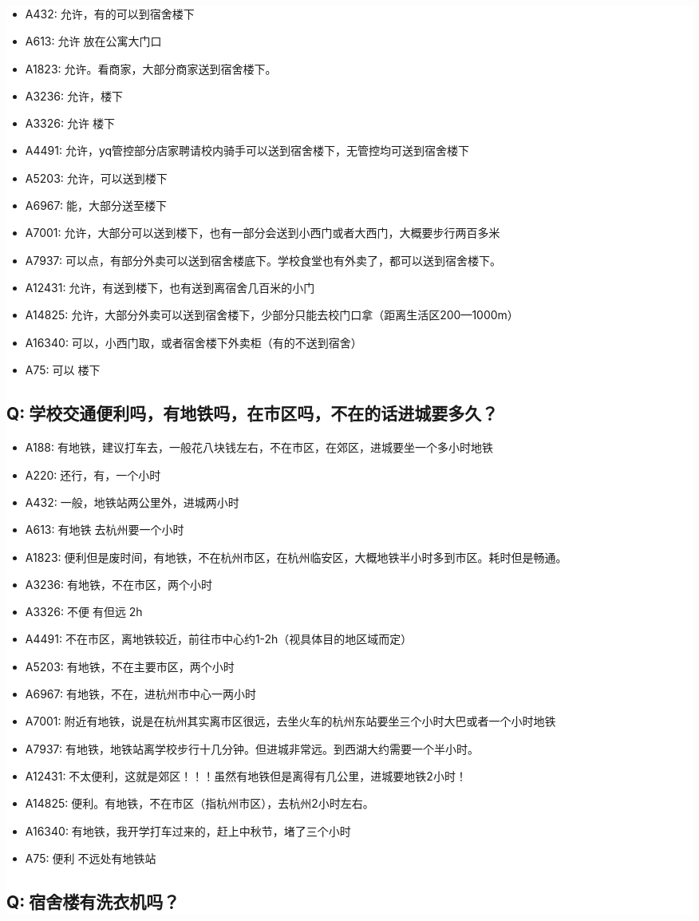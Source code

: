 - A432: 允许，有的可以到宿舍楼下

- A613: 允许 放在公寓大门口

- A1823: 允许。看商家，大部分商家送到宿舍楼下。

- A3236: 允许，楼下

- A3326: 允许 楼下

- A4491: 允许，yq管控部分店家聘请校内骑手可以送到宿舍楼下，无管控均可送到宿舍楼下

- A5203: 允许，可以送到楼下

- A6967: 能，大部分送至楼下

- A7001: 允许，大部分可以送到楼下，也有一部分会送到小西门或者大西门，大概要步行两百多米

- A7937: 可以点，有部分外卖可以送到宿舍楼底下。学校食堂也有外卖了，都可以送到宿舍楼下。

- A12431: 允许，有送到楼下，也有送到离宿舍几百米的小门

- A14825: 允许，大部分外卖可以送到宿舍楼下，少部分只能去校门口拿（距离生活区200—1000m）

- A16340: 可以，小西门取，或者宿舍楼下外卖柜（有的不送到宿舍）

- A75: 可以 楼下

## Q: 学校交通便利吗，有地铁吗，在市区吗，不在的话进城要多久？

- A188: 有地铁，建议打车去，一般花八块钱左右，不在市区，在郊区，进城要坐一个多小时地铁

- A220: 还行，有，一个小时

- A432: 一般，地铁站两公里外，进城两小时

- A613: 有地铁 去杭州要一个小时

- A1823: 便利但是废时间，有地铁，不在杭州市区，在杭州临安区，大概地铁半小时多到市区。耗时但是畅通。

- A3236: 有地铁，不在市区，两个小时

- A3326: 不便 有但远 2h

- A4491: 不在市区，离地铁较近，前往市中心约1-2h（视具体目的地区域而定）

- A5203: 有地铁，不在主要市区，两个小时

- A6967: 有地铁，不在，进杭州市中心一两小时

- A7001: 附近有地铁，说是在杭州其实离市区很远，去坐火车的杭州东站要坐三个小时大巴或者一个小时地铁

- A7937: 有地铁，地铁站离学校步行十几分钟。但进城非常远。到西湖大约需要一个半小时。

- A12431: 不太便利，这就是郊区！！！虽然有地铁但是离得有几公里，进城要地铁2小时！

- A14825: 便利。有地铁，不在市区（指杭州市区），去杭州2小时左右。

- A16340: 有地铁，我开学打车过来的，赶上中秋节，堵了三个小时

- A75: 便利 不远处有地铁站

## Q: 宿舍楼有洗衣机吗？
